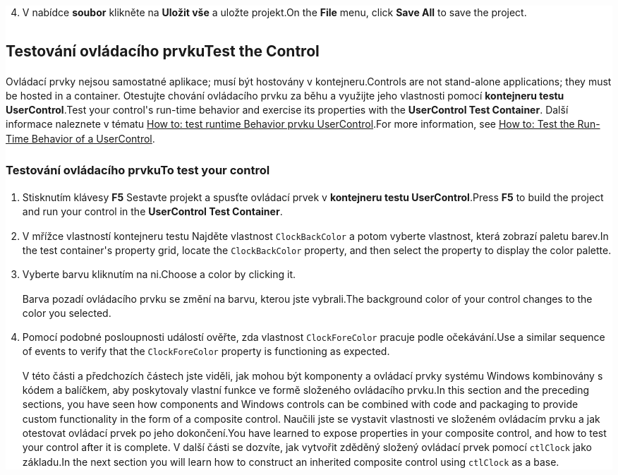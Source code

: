 4. <span data-ttu-id="e915a-166">V nabídce **soubor** klikněte na **Uložit vše** a uložte projekt.</span><span class="sxs-lookup"><span data-stu-id="e915a-166">On the **File** menu, click **Save All** to save the project.</span></span>

## <a name="test-the-control"></a><span data-ttu-id="e915a-167">Testování ovládacího prvku</span><span class="sxs-lookup"><span data-stu-id="e915a-167">Test the Control</span></span>

<span data-ttu-id="e915a-168">Ovládací prvky nejsou samostatné aplikace; musí být hostovány v kontejneru.</span><span class="sxs-lookup"><span data-stu-id="e915a-168">Controls are not stand-alone applications; they must be hosted in a container.</span></span> <span data-ttu-id="e915a-169">Otestujte chování ovládacího prvku za běhu a využijte jeho vlastnosti pomocí **kontejneru testu UserControl**.</span><span class="sxs-lookup"><span data-stu-id="e915a-169">Test your control's run-time behavior and exercise its properties with the **UserControl Test Container**.</span></span> <span data-ttu-id="e915a-170">Další informace naleznete v tématu [How to: test runtime Behavior prvku UserControl](how-to-test-the-run-time-behavior-of-a-usercontrol.md).</span><span class="sxs-lookup"><span data-stu-id="e915a-170">For more information, see [How to: Test the Run-Time Behavior of a UserControl](how-to-test-the-run-time-behavior-of-a-usercontrol.md).</span></span>

### <a name="to-test-your-control"></a><span data-ttu-id="e915a-171">Testování ovládacího prvku</span><span class="sxs-lookup"><span data-stu-id="e915a-171">To test your control</span></span>

1. <span data-ttu-id="e915a-172">Stisknutím klávesy **F5** Sestavte projekt a spusťte ovládací prvek v **kontejneru testu UserControl**.</span><span class="sxs-lookup"><span data-stu-id="e915a-172">Press **F5** to build the project and run your control in the **UserControl Test Container**.</span></span>

2. <span data-ttu-id="e915a-173">V mřížce vlastností kontejneru testu Najděte vlastnost `ClockBackColor` a potom vyberte vlastnost, která zobrazí paletu barev.</span><span class="sxs-lookup"><span data-stu-id="e915a-173">In the test container's property grid, locate the `ClockBackColor` property, and then select the property to display the color palette.</span></span>

3. <span data-ttu-id="e915a-174">Vyberte barvu kliknutím na ni.</span><span class="sxs-lookup"><span data-stu-id="e915a-174">Choose a color by clicking it.</span></span>

   <span data-ttu-id="e915a-175">Barva pozadí ovládacího prvku se změní na barvu, kterou jste vybrali.</span><span class="sxs-lookup"><span data-stu-id="e915a-175">The background color of your control changes to the color you selected.</span></span>

4. <span data-ttu-id="e915a-176">Pomocí podobné posloupnosti událostí ověřte, zda vlastnost `ClockForeColor` pracuje podle očekávání.</span><span class="sxs-lookup"><span data-stu-id="e915a-176">Use a similar sequence of events to verify that the `ClockForeColor` property is functioning as expected.</span></span>

   <span data-ttu-id="e915a-177">V této části a předchozích částech jste viděli, jak mohou být komponenty a ovládací prvky systému Windows kombinovány s kódem a balíčkem, aby poskytovaly vlastní funkce ve formě složeného ovládacího prvku.</span><span class="sxs-lookup"><span data-stu-id="e915a-177">In this section and the preceding sections, you have seen how components and Windows controls can be combined with code and packaging to provide custom functionality in the form of a composite control.</span></span> <span data-ttu-id="e915a-178">Naučili jste se vystavit vlastnosti ve složeném ovládacím prvku a jak otestovat ovládací prvek po jeho dokončení.</span><span class="sxs-lookup"><span data-stu-id="e915a-178">You have learned to expose properties in your composite control, and how to test your control after it is complete.</span></span> <span data-ttu-id="e915a-179">V další části se dozvíte, jak vytvořit zděděný složený ovládací prvek pomocí `ctlClock` jako základu.</span><span class="sxs-lookup"><span data-stu-id="e915a-179">In the next section you will learn how to construct an inherited composite control using `ctlClock` as a base.</span></span>
